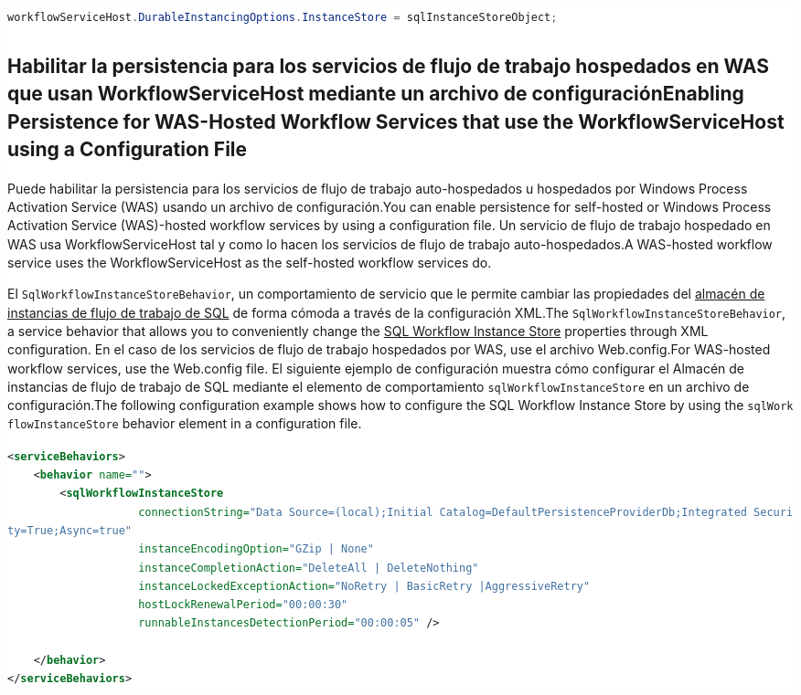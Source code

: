 ```csharp
workflowServiceHost.DurableInstancingOptions.InstanceStore = sqlInstanceStoreObject;
```

## <a name="enabling-persistence-for-was-hosted-workflow-services-that-use-the-workflowservicehost-using-a-configuration-file"></a><span data-ttu-id="a1d6f-141">Habilitar la persistencia para los servicios de flujo de trabajo hospedados en WAS que usan WorkflowServiceHost mediante un archivo de configuración</span><span class="sxs-lookup"><span data-stu-id="a1d6f-141">Enabling Persistence for WAS-Hosted Workflow Services that use the WorkflowServiceHost using a Configuration File</span></span>

<span data-ttu-id="a1d6f-142">Puede habilitar la persistencia para los servicios de flujo de trabajo auto-hospedados u hospedados por Windows Process Activation Service (WAS) usando un archivo de configuración.</span><span class="sxs-lookup"><span data-stu-id="a1d6f-142">You can enable persistence for self-hosted or Windows Process Activation Service (WAS)-hosted workflow services by using a configuration file.</span></span> <span data-ttu-id="a1d6f-143">Un servicio de flujo de trabajo hospedado en WAS usa WorkflowServiceHost tal y como lo hacen los servicios de flujo de trabajo auto-hospedados.</span><span class="sxs-lookup"><span data-stu-id="a1d6f-143">A WAS-hosted workflow service uses the WorkflowServiceHost as the self-hosted workflow services do.</span></span>

<span data-ttu-id="a1d6f-144">El `SqlWorkflowInstanceStoreBehavior`, un comportamiento de servicio que le permite cambiar las propiedades del [almacén de instancias de flujo de trabajo de SQL](sql-workflow-instance-store.md) de forma cómoda a través de la configuración XML.</span><span class="sxs-lookup"><span data-stu-id="a1d6f-144">The `SqlWorkflowInstanceStoreBehavior`, a service behavior that allows you to conveniently change the [SQL Workflow Instance Store](sql-workflow-instance-store.md) properties through XML configuration.</span></span> <span data-ttu-id="a1d6f-145">En el caso de los servicios de flujo de trabajo hospedados por WAS, use el archivo Web.config.</span><span class="sxs-lookup"><span data-stu-id="a1d6f-145">For WAS-hosted workflow services, use the Web.config file.</span></span> <span data-ttu-id="a1d6f-146">El siguiente ejemplo de configuración muestra cómo configurar el Almacén de instancias de flujo de trabajo de SQL mediante el elemento de comportamiento `sqlWorkflowInstanceStore` en un archivo de configuración.</span><span class="sxs-lookup"><span data-stu-id="a1d6f-146">The following configuration example shows how to configure the SQL Workflow Instance Store by using the `sqlWorkflowInstanceStore` behavior element in a configuration file.</span></span>

```xml
<serviceBehaviors>
    <behavior name="">
        <sqlWorkflowInstanceStore
                    connectionString="Data Source=(local);Initial Catalog=DefaultPersistenceProviderDb;Integrated Security=True;Async=true"
                    instanceEncodingOption="GZip | None"
                    instanceCompletionAction="DeleteAll | DeleteNothing"
                    instanceLockedExceptionAction="NoRetry | BasicRetry |AggressiveRetry"
                    hostLockRenewalPeriod="00:00:30"
                    runnableInstancesDetectionPeriod="00:00:05" />

    </behavior>
</serviceBehaviors>
```
